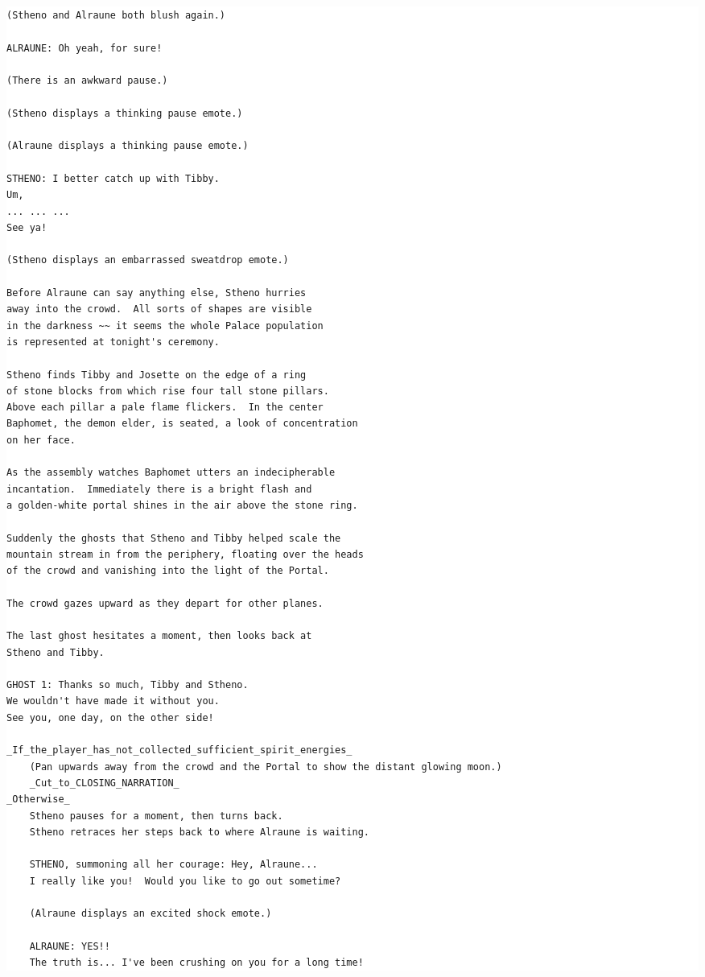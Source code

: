     (Stheno and Alraune both blush again.)

    ALRAUNE: Oh yeah, for sure!

    (There is an awkward pause.)

    (Stheno displays a thinking pause emote.)

    (Alraune displays a thinking pause emote.)

    STHENO: I better catch up with Tibby.
    Um,
    ... ... ...
    See ya!

    (Stheno displays an embarrassed sweatdrop emote.)

    Before Alraune can say anything else, Stheno hurries
    away into the crowd.  All sorts of shapes are visible
    in the darkness ~~ it seems the whole Palace population
    is represented at tonight's ceremony.
    
    Stheno finds Tibby and Josette on the edge of a ring
    of stone blocks from which rise four tall stone pillars.
    Above each pillar a pale flame flickers.  In the center
    Baphomet, the demon elder, is seated, a look of concentration
    on her face.
    
    As the assembly watches Baphomet utters an indecipherable
    incantation.  Immediately there is a bright flash and
    a golden-white portal shines in the air above the stone ring.

    Suddenly the ghosts that Stheno and Tibby helped scale the
    mountain stream in from the periphery, floating over the heads
    of the crowd and vanishing into the light of the Portal.
    
    The crowd gazes upward as they depart for other planes.
    
    The last ghost hesitates a moment, then looks back at
    Stheno and Tibby.

    GHOST 1: Thanks so much, Tibby and Stheno.
    We wouldn't have made it without you.
    See you, one day, on the other side!

    _If_the_player_has_not_collected_sufficient_spirit_energies_
        (Pan upwards away from the crowd and the Portal to show the distant glowing moon.)
        _Cut_to_CLOSING_NARRATION_
    _Otherwise_
        Stheno pauses for a moment, then turns back.
        Stheno retraces her steps back to where Alraune is waiting.

        STHENO, summoning all her courage: Hey, Alraune...
        I really like you!  Would you like to go out sometime?

        (Alraune displays an excited shock emote.)

        ALRAUNE: YES!!
        The truth is... I've been crushing on you for a long time!

